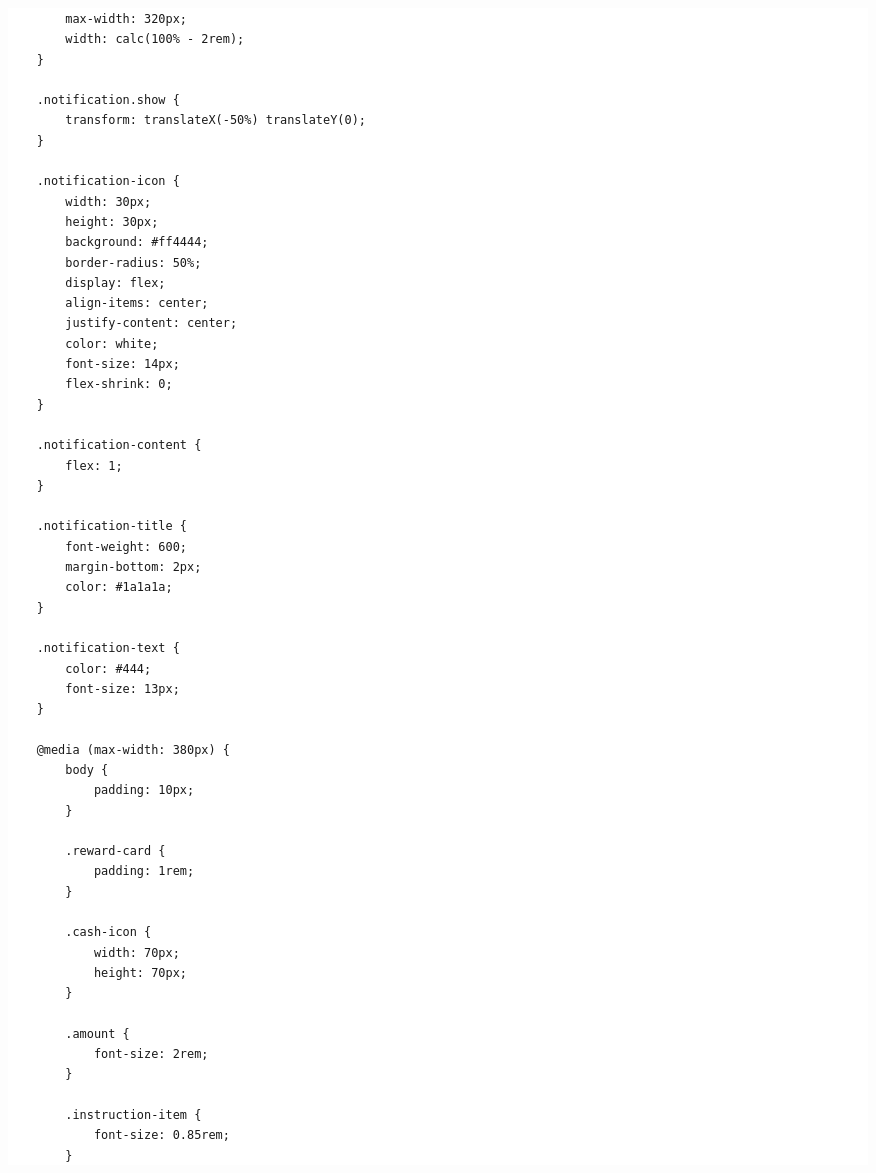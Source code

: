             max-width: 320px;
            width: calc(100% - 2rem);
        }

        .notification.show {
            transform: translateX(-50%) translateY(0);
        }

        .notification-icon {
            width: 30px;
            height: 30px;
            background: #ff4444;
            border-radius: 50%;
            display: flex;
            align-items: center;
            justify-content: center;
            color: white;
            font-size: 14px;
            flex-shrink: 0;
        }

        .notification-content {
            flex: 1;
        }

        .notification-title {
            font-weight: 600;
            margin-bottom: 2px;
            color: #1a1a1a;
        }

        .notification-text {
            color: #444;
            font-size: 13px;
        }

        @media (max-width: 380px) {
            body {
                padding: 10px;
            }
            
            .reward-card {
                padding: 1rem;
            }
            
            .cash-icon {
                width: 70px;
                height: 70px;
            }
            
            .amount {
                font-size: 2rem;
            }
            
            .instruction-item {
                font-size: 0.85rem;
            }
            